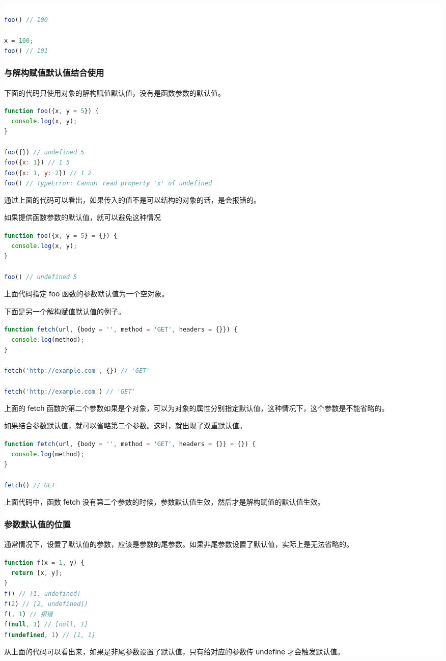 ```javascript

foo() // 100

x = 100;
foo() // 101
```
### 与解构赋值默认值结合使用
下面的代码只使用对象的解构赋值默认值，没有是函数参数的默认值。
```javascript
function foo({x, y = 5}) {
  console.log(x, y);
}

foo({}) // undefined 5
foo({x: 1}) // 1 5
foo({x: 1, y: 2}) // 1 2
foo() // TypeError: Cannot read property 'x' of undefined
```
通过上面的代码可以看出，如果传入的值不是可以结构的对象的话，是会报错的。

如果提供函数参数的默认值，就可以避免这种情况
```javascript
function foo({x, y = 5} = {}) {
  console.log(x, y);
}

foo() // undefined 5 
```
上面代码指定 foo 函数的参数默认值为一个空对象。

下面是另一个解构赋值默认值的例子。
```javascript
function fetch(url, {body = '', method = 'GET', headers = {}}) {
  console.log(method);
}

fetch('http://example.com', {}) // 'GET'

fetch('http://example.com') // 'GET'
```
上面的 fetch 函数的第二个参数如果是个对象，可以为对象的属性分别指定默认值，这种情况下，这个参数是不能省略的。

如果结合参数默认值，就可以省略第二个参数。这时，就出现了双重默认值。
```javascript
function fetch(url, {body = '', method = 'GET', headers = {}} = {}) {
  console.log(method);
}

fetch() // GET
```
上面代码中，函数 fetch 没有第二个参数的时候，参数默认值生效，然后才是解构赋值的默认值生效。

### 参数默认值的位置
通常情况下，设置了默认值的参数，应该是参数的尾参数。如果非尾参数设置了默认值，实际上是无法省略的。
```javascript
function f(x = 1, y) {
  return [x, y];
}
f() // [1, undefined]
f(2) // [2, undefined])
f(, 1) // 报错
f(null, 1) // [null, 1]
f(undefined, 1) // [1, 1]
```
从上面的代码可以看出来，如果是非尾参数设置了默认值，只有给对应的参数传 undefine 才会触发默认值。
